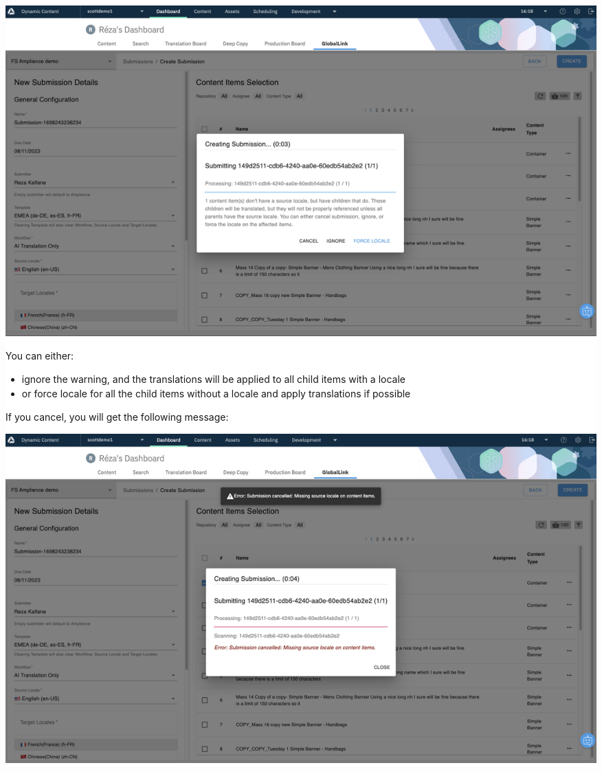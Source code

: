 ![](./images/submission-warning-1.png)

You can either:
- ignore the warning, and the translations will be applied to all child items with a locale
- or force locale for all the child items without a locale and apply translations if possible

If you cancel, you will get the following message:

![](./images/submission-warning-2.png)
